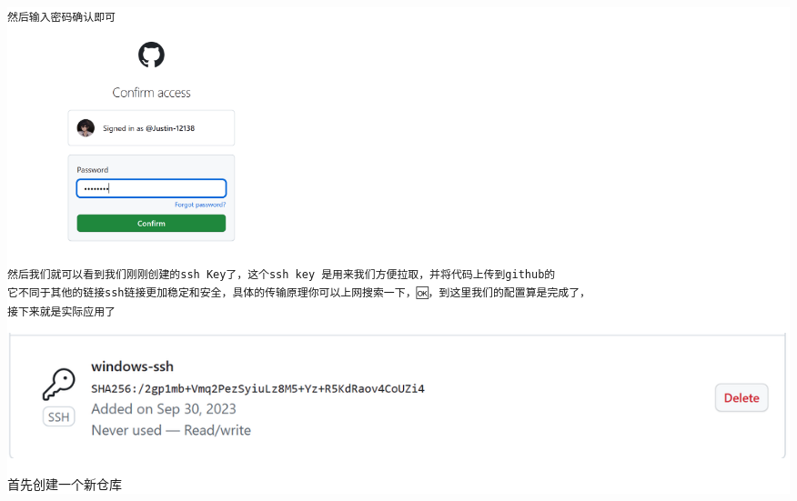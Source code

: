 ```latex
然后输入密码确认即可
```

<img src="assets\image-20230930125022871.png" alt="image-20230930125022871" style="zoom:33%;" />

```latex
然后我们就可以看到我们刚刚创建的ssh Key了，这个ssh key 是用来我们方便拉取，并将代码上传到github的
它不同于其他的链接ssh链接更加稳定和安全，具体的传输原理你可以上网搜索一下，🆗，到这里我们的配置算是完成了，
接下来就是实际应用了
```

![image-20230930125128089](assets\image-20230930125128089.png)



首先创建一个新仓库
